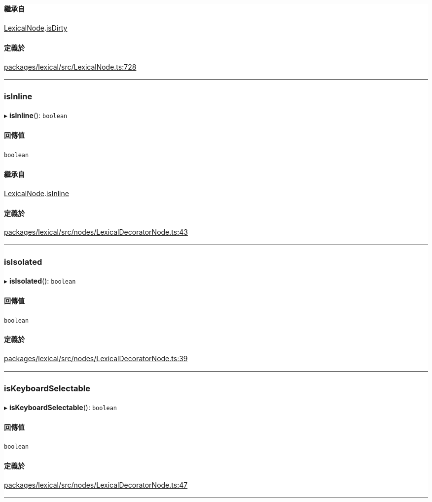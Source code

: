 #### 繼承自

[LexicalNode](lexical.LexicalNode.md).[isDirty](lexical.LexicalNode.md#isdirty)

#### 定義於

[packages/lexical/src/LexicalNode.ts:728](https://github.com/facebook/lexical/tree/main/packages/lexical/src/LexicalNode.ts#L728)

---

### isInline

▸ **isInline**(): `boolean`

#### 回傳值

`boolean`

#### 繼承自

[LexicalNode](lexical.LexicalNode.md).[isInline](lexical.LexicalNode.md#isinline)

#### 定義於

[packages/lexical/src/nodes/LexicalDecoratorNode.ts:43](https://github.com/facebook/lexical/tree/main/packages/lexical/src/nodes/LexicalDecoratorNode.ts#L43)

---

### isIsolated

▸ **isIsolated**(): `boolean`

#### 回傳值

`boolean`

#### 定義於

[packages/lexical/src/nodes/LexicalDecoratorNode.ts:39](https://github.com/facebook/lexical/tree/main/packages/lexical/src/nodes/LexicalDecoratorNode.ts#L39)

---

### isKeyboardSelectable

▸ **isKeyboardSelectable**(): `boolean`

#### 回傳值

`boolean`

#### 定義於

[packages/lexical/src/nodes/LexicalDecoratorNode.ts:47](https://github.com/facebook/lexical/tree/main/packages/lexical/src/nodes/LexicalDecoratorNode.ts#L47)

---